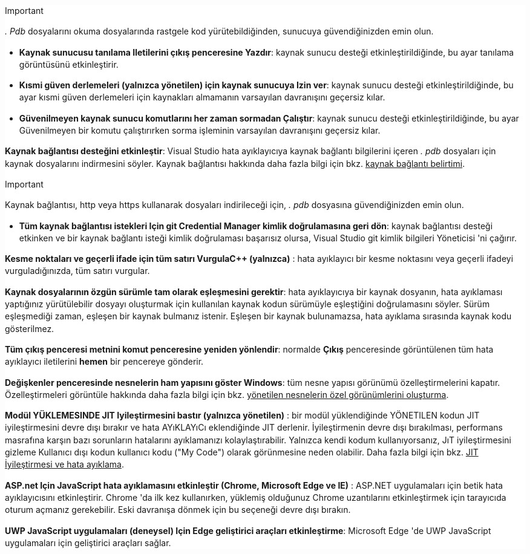 > [!IMPORTANT]
> *. Pdb* dosyalarını okuma dosyalarında rastgele kod yürütebildiğinden, sunucuya güvendiğinizden emin olun.

- **Kaynak sunucusu tanılama Iletilerini çıkış penceresine Yazdır**: kaynak sunucu desteği etkinleştirildiğinde, bu ayar tanılama görüntüsünü etkinleştirir.

- **Kısmi güven derlemeleri (yalnızca yönetilen) için kaynak sunucuya Izin ver**: kaynak sunucu desteği etkinleştirildiğinde, bu ayar kısmi güven derlemeleri için kaynakları almamanın varsayılan davranışını geçersiz kılar.

- **Güvenilmeyen kaynak sunucu komutlarını her zaman sormadan Çalıştır**: kaynak sunucu desteği etkinleştirildiğinde, bu ayar Güvenilmeyen bir komutu çalıştırırken sorma işleminin varsayılan davranışını geçersiz kılar.

**Kaynak bağlantısı desteğini etkinleştir**: Visual Studio hata ayıklayıcıya kaynak bağlantı bilgilerini içeren *. pdb* dosyaları için kaynak dosyalarını indirmesini söyler. Kaynak bağlantısı hakkında daha fazla bilgi için bkz. [kaynak bağlantı belirtimi](https://github.com/dotnet/core/blob/master/Documentation/diagnostics/source_link.md).

> [!IMPORTANT]
> Kaynak bağlantısı, http veya https kullanarak dosyaları indirileceği için, *. pdb* dosyasına güvendiğinizden emin olun.

- **Tüm kaynak bağlantısı istekleri Için git Credential Manager kimlik doğrulamasına geri dön**: kaynak bağlantısı desteği etkinken ve bir kaynak bağlantı isteği kimlik doğrulaması başarısız olursa, Visual Studio git kimlik bilgileri Yöneticisi 'ni çağırır.

**Kesme noktaları ve geçerli ifade için tüm satırı VurgulaC++ (yalnızca)** : hata ayıklayıcı bir kesme noktasını veya geçerli ifadeyi vurguladığınızda, tüm satırı vurgular.

**Kaynak dosyalarının özgün sürümle tam olarak eşleşmesini gerektir**: hata ayıklayıcıya bir kaynak dosyanın, hata ayıklaması yaptığınız yürütülebilir dosyayı oluşturmak için kullanılan kaynak kodun sürümüyle eşleştiğini doğrulamasını söyler. Sürüm eşleşmediği zaman, eşleşen bir kaynak bulmanız istenir. Eşleşen bir kaynak bulunamazsa, hata ayıklama sırasında kaynak kodu gösterilmez.

**Tüm çıkış penceresi metnini komut penceresine yeniden yönlendir**: normalde **Çıkış** penceresinde görüntülenen tüm hata ayıklayıcı iletilerini **hemen** bir pencereye gönderir.

**Değişkenler penceresinde nesnelerin ham yapısını göster Windows**: tüm nesne yapısı görünümü özelleştirmelerini kapatır. Özelleştirmeleri görüntüle hakkında daha fazla bilgi için bkz. [yönetilen nesnelerin özel görünümlerini oluşturma](../debugger/create-custom-views-of-managed-objects.md).

**Modül YÜKLEMESINDE JIT Iyileştirmesini bastır (yalnızca yönetilen)** : bir modül yüklendiğinde YÖNETILEN kodun JIT iyileştirmesini devre dışı bırakır ve hata AYıKLAYıCı eklendiğinde JIT derlenir. İyileştirmenin devre dışı bırakılması, performans masrafına karşın bazı sorunların hatalarını ayıklamanızı kolaylaştırabilir. Yalnızca kendi kodum kullanıyorsanız, JıT iyileştirmesini gizleme Kullanıcı dışı kodun kullanıcı kodu ("My Code") olarak görünmesine neden olabilir. Daha fazla bilgi için bkz. [JIT İyileştirmesi ve hata ayıklama](../debugger/jit-optimization-and-debugging.md).

**ASP.net Için JavaScript hata ayıklamasını etkinleştir (Chrome, Microsoft Edge ve IE)** : ASP.NET uygulamaları için betik hata ayıklayıcısını etkinleştirir. Chrome 'da ilk kez kullanırken, yüklemiş olduğunuz Chrome uzantılarını etkinleştirmek için tarayıcıda oturum açmanız gerekebilir. Eski davranışa dönmek için bu seçeneği devre dışı bırakın.

**UWP JavaScript uygulamaları (deneysel) Için Edge geliştirici araçları etkinleştirme**: Microsoft Edge 'de UWP JavaScript uygulamaları için geliştirici araçları sağlar.
